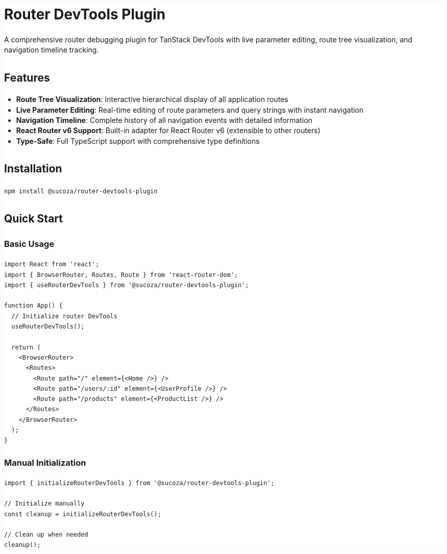 # Router DevTools Plugin

A comprehensive router debugging plugin for TanStack DevTools with live parameter editing, route tree visualization, and navigation timeline tracking.

## Features

- **Route Tree Visualization**: Interactive hierarchical display of all application routes
- **Live Parameter Editing**: Real-time editing of route parameters and query strings with instant navigation
- **Navigation Timeline**: Complete history of all navigation events with detailed information
- **React Router v6 Support**: Built-in adapter for React Router v6 (extensible to other routers)
- **Type-Safe**: Full TypeScript support with comprehensive type definitions

## Installation

```bash
npm install @sucoza/router-devtools-plugin
```

## Quick Start

### Basic Usage

```tsx
import React from 'react';
import { BrowserRouter, Routes, Route } from 'react-router-dom';
import { useRouterDevTools } from '@sucoza/router-devtools-plugin';

function App() {
  // Initialize router DevTools
  useRouterDevTools();

  return (
    <BrowserRouter>
      <Routes>
        <Route path="/" element={<Home />} />
        <Route path="/users/:id" element={<UserProfile />} />
        <Route path="/products" element={<ProductList />} />
      </Routes>
    </BrowserRouter>
  );
}
```

### Manual Initialization

```tsx
import { initializeRouterDevTools } from '@sucoza/router-devtools-plugin';

// Initialize manually
const cleanup = initializeRouterDevTools();

// Clean up when needed
cleanup();
```
